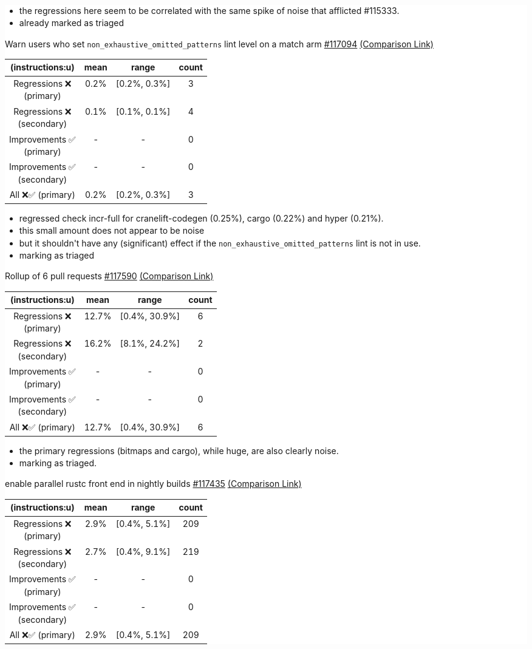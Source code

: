 * the regressions here seem to be correlated with the same spike of noise that afflicted #115333.
* already marked as triaged

Warn users who set `non_exhaustive_omitted_patterns` lint level on a match arm [#117094](https://github.com/rust-lang/rust/pull/117094) [(Comparison Link)](https://perf.rust-lang.org/compare.html?start=2db26d3d55387930f1b1dfb84810bcde5a787a09&end=f81d6f0cb00b1e314107b81bcb9aa72b9df9f564&stat=instructions:u)

| (instructions:u)                   | mean | range        | count |
|:----------------------------------:|:----:|:------------:|:-----:|
| Regressions ❌ <br /> (primary)    | 0.2% | [0.2%, 0.3%] | 3     |
| Regressions ❌ <br /> (secondary)  | 0.1% | [0.1%, 0.1%] | 4     |
| Improvements ✅ <br /> (primary)   | -    | -            | 0     |
| Improvements ✅ <br /> (secondary) | -    | -            | 0     |
| All ❌✅ (primary)                 | 0.2% | [0.2%, 0.3%] | 3     |

* regressed check incr-full for cranelift-codegen (0.25%), cargo (0.22%) and hyper (0.21%).
* this small amount does not appear to be noise
* but it shouldn't have any (significant) effect if the `non_exhaustive_omitted_patterns` lint is not in use.
* marking as triaged

Rollup of 6 pull requests [#117590](https://github.com/rust-lang/rust/pull/117590) [(Comparison Link)](https://perf.rust-lang.org/compare.html?start=a42d94ebb883116f2867cbe3016d9bde9ca6d3f7&end=4b85902b438f791c5bfcb6b1c5b476d5b88e2bef&stat=instructions:u)

| (instructions:u)                   | mean  | range         | count |
|:----------------------------------:|:-----:|:-------------:|:-----:|
| Regressions ❌ <br /> (primary)    | 12.7% | [0.4%, 30.9%] | 6     |
| Regressions ❌ <br /> (secondary)  | 16.2% | [8.1%, 24.2%] | 2     |
| Improvements ✅ <br /> (primary)   | -     | -             | 0     |
| Improvements ✅ <br /> (secondary) | -     | -             | 0     |
| All ❌✅ (primary)                 | 12.7% | [0.4%, 30.9%] | 6     |

* the primary regressions (bitmaps and cargo), while huge, are also clearly noise.
* marking as triaged.

enable parallel rustc front end in nightly builds [#117435](https://github.com/rust-lang/rust/pull/117435) [(Comparison Link)](https://perf.rust-lang.org/compare.html?start=fcca978aa0c9a7443649305dd0ed48c4691a1e89&end=f9b644636f8c74d1d9a3283dc65a6a6f02a97718&stat=instructions:u)

| (instructions:u)                   | mean | range        | count |
|:----------------------------------:|:----:|:------------:|:-----:|
| Regressions ❌ <br /> (primary)    | 2.9% | [0.4%, 5.1%] | 209   |
| Regressions ❌ <br /> (secondary)  | 2.7% | [0.4%, 9.1%] | 219   |
| Improvements ✅ <br /> (primary)   | -    | -            | 0     |
| Improvements ✅ <br /> (secondary) | -    | -            | 0     |
| All ❌✅ (primary)                 | 2.9% | [0.4%, 5.1%] | 209   |
